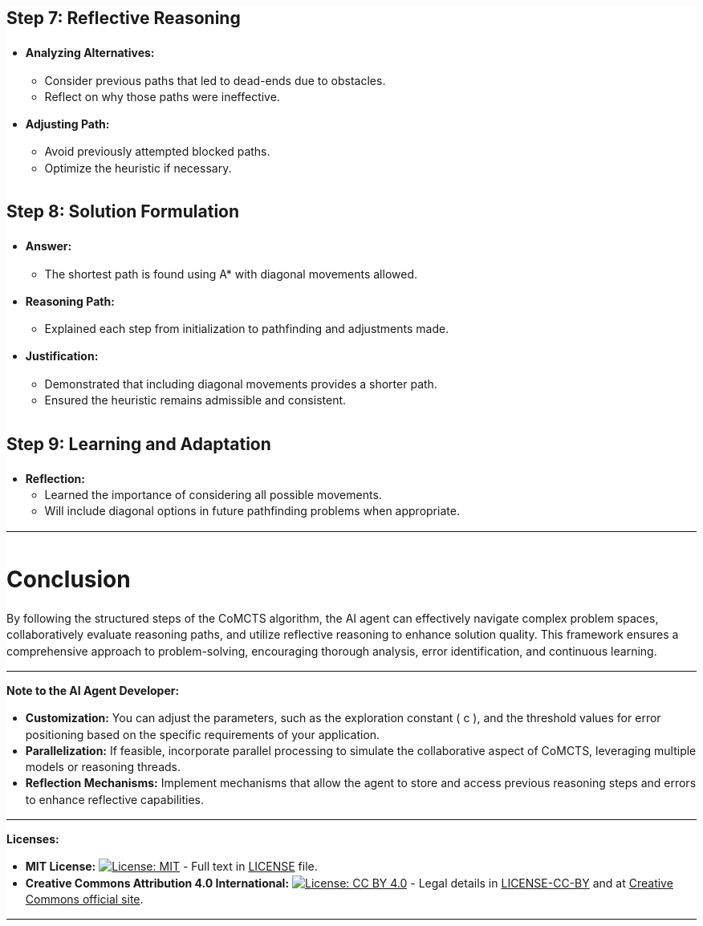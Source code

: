 ## Step 7: Reflective Reasoning

- **Analyzing Alternatives:**
  - Consider previous paths that led to dead-ends due to obstacles.
  - Reflect on why those paths were ineffective.

- **Adjusting Path:**
  - Avoid previously attempted blocked paths.
  - Optimize the heuristic if necessary.

## Step 8: Solution Formulation

- **Answer:**
  - The shortest path is found using A* with diagonal movements allowed.

- **Reasoning Path:**
  - Explained each step from initialization to pathfinding and adjustments made.

- **Justification:**
  - Demonstrated that including diagonal movements provides a shorter path.
  - Ensured the heuristic remains admissible and consistent.

## Step 9: Learning and Adaptation

- **Reflection:**
  - Learned the importance of considering all possible movements.
  - Will include diagonal options in future pathfinding problems when appropriate.

---

# Conclusion

By following the structured steps of the CoMCTS algorithm, the AI agent can effectively navigate complex problem spaces, collaboratively evaluate reasoning paths, and utilize reflective reasoning to enhance solution quality. This framework ensures a comprehensive approach to problem-solving, encouraging thorough analysis, error identification, and continuous learning.

---

**Note to the AI Agent Developer:**

- **Customization:** You can adjust the parameters, such as the exploration constant \( c \), and the threshold values for error positioning based on the specific requirements of your application.
- **Parallelization:** If feasible, incorporate parallel processing to simulate the collaborative aspect of CoMCTS, leveraging multiple models or reasoning threads.
- **Reflection Mechanisms:** Implement mechanisms that allow the agent to store and access previous reasoning steps and errors to enhance reflective capabilities.



---
**Licenses:**

- **MIT License:**  [![License: MIT](https://img.shields.io/badge/License-MIT-yellow.svg)](LICENSE) - Full text in [LICENSE](LICENSE) file.
- **Creative Commons Attribution 4.0 International:** [![License: CC BY 4.0](https://licensebuttons.net/l/by/4.0/88x31.png)](LICENSE-CC-BY) - Legal details in [LICENSE-CC-BY](LICENSE-CC-BY) and at [Creative Commons official site](http://creativecommons.org/licenses/by/4.0/).

---